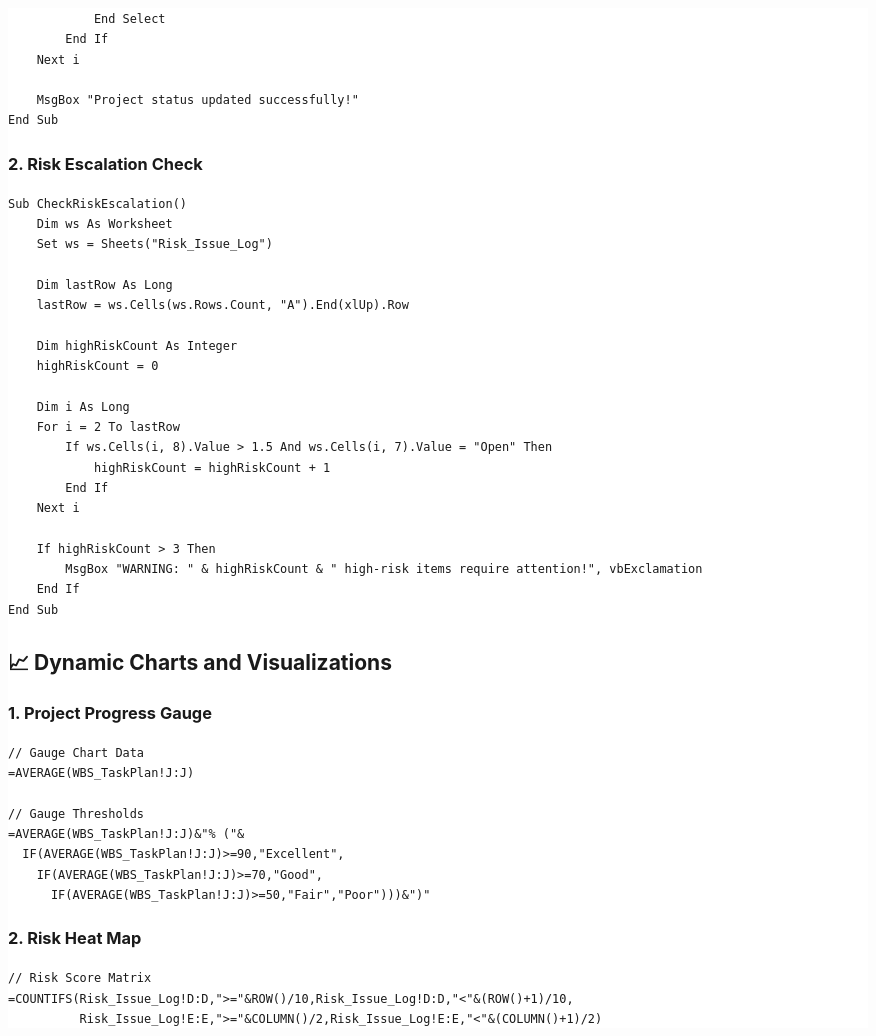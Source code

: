 ```vba
            End Select
        End If
    Next i
    
    MsgBox "Project status updated successfully!"
End Sub
```

### 2. Risk Escalation Check
```vba
Sub CheckRiskEscalation()
    Dim ws As Worksheet
    Set ws = Sheets("Risk_Issue_Log")
    
    Dim lastRow As Long
    lastRow = ws.Cells(ws.Rows.Count, "A").End(xlUp).Row
    
    Dim highRiskCount As Integer
    highRiskCount = 0
    
    Dim i As Long
    For i = 2 To lastRow
        If ws.Cells(i, 8).Value > 1.5 And ws.Cells(i, 7).Value = "Open" Then
            highRiskCount = highRiskCount + 1
        End If
    Next i
    
    If highRiskCount > 3 Then
        MsgBox "WARNING: " & highRiskCount & " high-risk items require attention!", vbExclamation
    End If
End Sub
```

## 📈 Dynamic Charts and Visualizations

### 1. Project Progress Gauge
```excel
// Gauge Chart Data
=AVERAGE(WBS_TaskPlan!J:J)

// Gauge Thresholds
=AVERAGE(WBS_TaskPlan!J:J)&"% ("&
  IF(AVERAGE(WBS_TaskPlan!J:J)>=90,"Excellent",
    IF(AVERAGE(WBS_TaskPlan!J:J)>=70,"Good",
      IF(AVERAGE(WBS_TaskPlan!J:J)>=50,"Fair","Poor")))&")"
```

### 2. Risk Heat Map
```excel
// Risk Score Matrix
=COUNTIFS(Risk_Issue_Log!D:D,">="&ROW()/10,Risk_Issue_Log!D:D,"<"&(ROW()+1)/10,
          Risk_Issue_Log!E:E,">="&COLUMN()/2,Risk_Issue_Log!E:E,"<"&(COLUMN()+1)/2)
```
